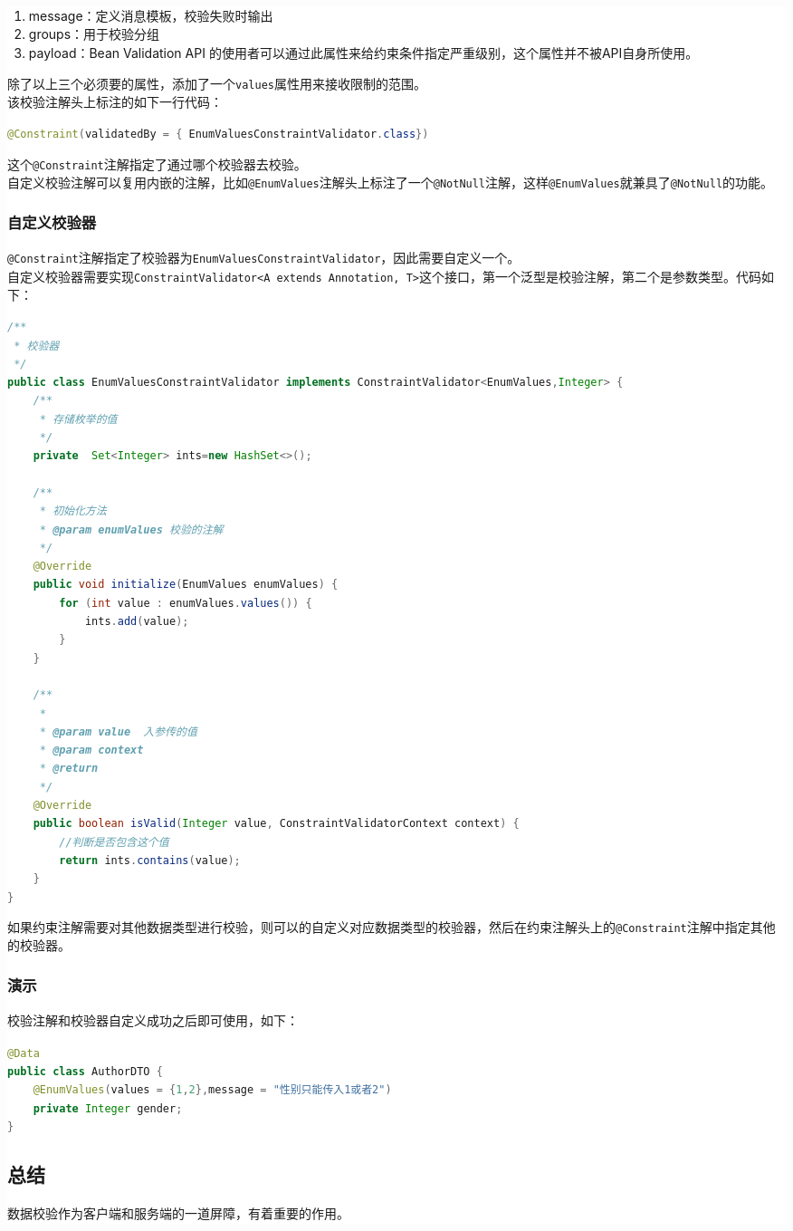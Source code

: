 1. message：定义消息模板，校验失败时输出
2. groups：用于校验分组
3. payload：Bean Validation API 的使用者可以通过此属性来给约束条件指定严重级别，这个属性并不被API自身所使用。

除了以上三个必须要的属性，添加了一个`values`属性用来接收限制的范围。<br />该校验注解头上标注的如下一行代码：
```java
@Constraint(validatedBy = { EnumValuesConstraintValidator.class})
```
这个`@Constraint`注解指定了通过哪个校验器去校验。<br />自定义校验注解可以复用内嵌的注解，比如`@EnumValues`注解头上标注了一个`@NotNull`注解，这样`@EnumValues`就兼具了`@NotNull`的功能。
<a name="LXwrt"></a>
### 自定义校验器
`@Constraint`注解指定了校验器为`EnumValuesConstraintValidator`，因此需要自定义一个。<br />自定义校验器需要实现`ConstraintValidator<A extends Annotation, T>`这个接口，第一个泛型是校验注解，第二个是参数类型。代码如下：
```java
/**
 * 校验器
 */
public class EnumValuesConstraintValidator implements ConstraintValidator<EnumValues,Integer> {
    /**
     * 存储枚举的值
     */
    private  Set<Integer> ints=new HashSet<>();

    /**
     * 初始化方法
     * @param enumValues 校验的注解
     */
    @Override
    public void initialize(EnumValues enumValues) {
        for (int value : enumValues.values()) {
            ints.add(value);
        }
    }

    /**
     *
     * @param value  入参传的值
     * @param context
     * @return
     */
    @Override
    public boolean isValid(Integer value, ConstraintValidatorContext context) {
        //判断是否包含这个值
        return ints.contains(value);
    }
}
```
如果约束注解需要对其他数据类型进行校验，则可以的自定义对应数据类型的校验器，然后在约束注解头上的`@Constraint`注解中指定其他的校验器。
<a name="HP5Kp"></a>
### 演示
校验注解和校验器自定义成功之后即可使用，如下：
```java
@Data
public class AuthorDTO {
    @EnumValues(values = {1,2},message = "性别只能传入1或者2")
    private Integer gender;
}
```
<a name="yyr5s"></a>
## 总结
数据校验作为客户端和服务端的一道屏障，有着重要的作用。
